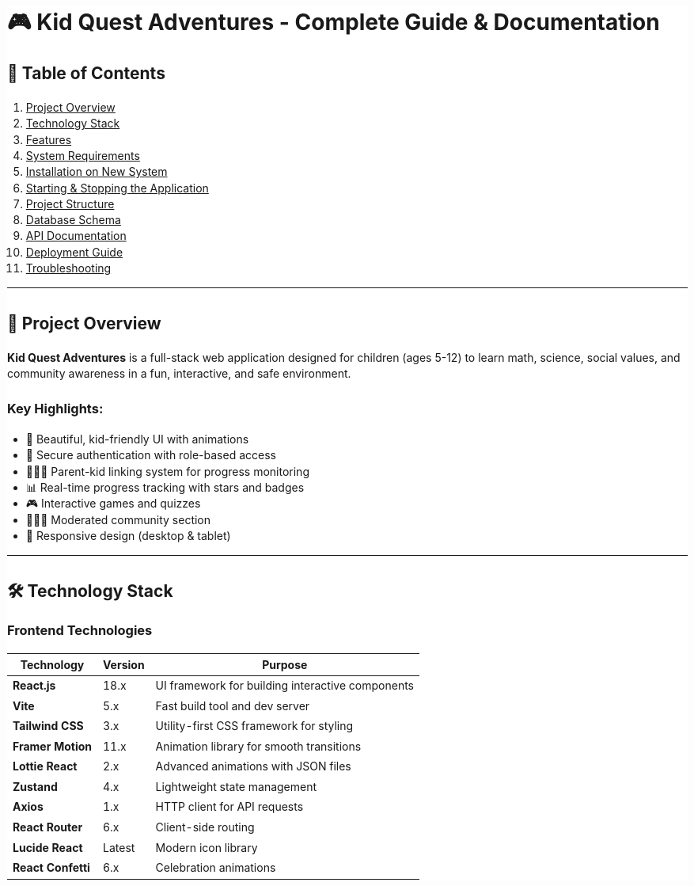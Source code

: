 # 🎮 Kid Quest Adventures - Complete Guide & Documentation

## 📖 Table of Contents
1. [Project Overview](#project-overview)
2. [Technology Stack](#technology-stack)
3. [Features](#features)
4. [System Requirements](#system-requirements)
5. [Installation on New System](#installation-on-new-system)
6. [Starting & Stopping the Application](#starting--stopping-the-application)
7. [Project Structure](#project-structure)
8. [Database Schema](#database-schema)
9. [API Documentation](#api-documentation)
10. [Deployment Guide](#deployment-guide)
11. [Troubleshooting](#troubleshooting)

---

## 🌟 Project Overview

**Kid Quest Adventures** is a full-stack web application designed for children (ages 5-12) to learn math, science, social values, and community awareness in a fun, interactive, and safe environment.

### Key Highlights:
- 🎨 Beautiful, kid-friendly UI with animations
- 🔐 Secure authentication with role-based access
- 👨‍👩‍👧 Parent-kid linking system for progress monitoring
- 📊 Real-time progress tracking with stars and badges
- 🎮 Interactive games and quizzes
- 🧑‍🤝‍🧑 Moderated community section
- 📱 Responsive design (desktop & tablet)

---

## 🛠️ Technology Stack

### Frontend Technologies

| Technology | Version | Purpose |
|------------|---------|---------|
| **React.js** | 18.x | UI framework for building interactive components |
| **Vite** | 5.x | Fast build tool and dev server |
| **Tailwind CSS** | 3.x | Utility-first CSS framework for styling |
| **Framer Motion** | 11.x | Animation library for smooth transitions |
| **Lottie React** | 2.x | Advanced animations with JSON files |
| **Zustand** | 4.x | Lightweight state management |
| **Axios** | 1.x | HTTP client for API requests |
| **React Router** | 6.x | Client-side routing |
| **Lucide React** | Latest | Modern icon library |
| **React Confetti** | 6.x | Celebration animations |
